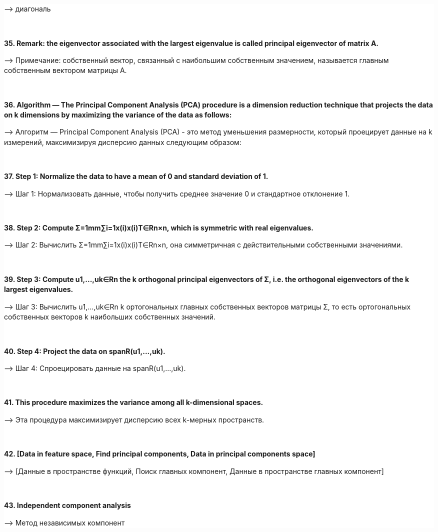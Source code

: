 &#10230; диагональ

<br>

**35. Remark: the eigenvector associated with the largest eigenvalue is called principal eigenvector of matrix A.**

&#10230; Примечание: собственный вектор, связанный с наибольшим собственным значением, называется главным собственным вектором матрицы A.

<br>

**36. Algorithm ― The Principal Component Analysis (PCA) procedure is a dimension reduction technique that projects the data on k dimensions by maximizing the variance of the data as follows:**

&#10230; Алгоритм ― Principal Component Analysis (PCA) - это метод уменьшения размерности, который проецирует данные на k измерений, максимизируя дисперсию данных следующим образом:

<br>

**37. Step 1: Normalize the data to have a mean of 0 and standard deviation of 1.**

&#10230; Шаг 1: Нормализовать данные, чтобы получить среднее значение 0 и стандартное отклонение 1.

<br>

**38. Step 2: Compute Σ=1mm∑i=1x(i)x(i)T∈Rn×n, which is symmetric with real eigenvalues.**

&#10230; Шаг 2: Вычислить Σ=1mm∑i=1x(i)x(i)T∈Rn×n, она симметричная с действительными собственными значениями.

<br>

**39. Step 3: Compute u1,...,uk∈Rn the k orthogonal principal eigenvectors of Σ, i.e. the orthogonal eigenvectors of the k largest eigenvalues.**

&#10230; Шаг 3: Вычислить u1,...,uk∈Rn k ортогональных главных собственных векторов матрицы Σ, то есть ортогональных собственных векторов k наибольших собственных значений.

<br>

**40. Step 4: Project the data on spanR(u1,...,uk).**

&#10230; Шаг 4: Спроецировать данные на spanR(u1,...,uk).

<br>

**41. This procedure maximizes the variance among all k-dimensional spaces.**

&#10230; Эта процедура максимизирует дисперсию всех k-мерных пространств.

<br>

**42. [Data in feature space, Find principal components, Data in principal components space]**

&#10230; [Данные в пространстве функций, Поиск главных компонент, Данные в пространстве главных компонент]

<br>

**43. Independent component analysis**

&#10230; Метод независимых компонент
